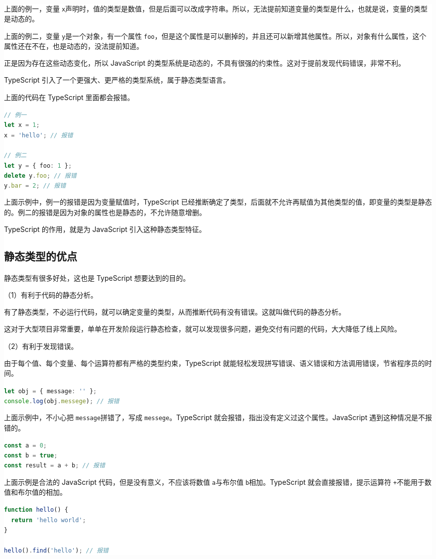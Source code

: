 上面的例一，变量 `x`声明时，值的类型是数值，但是后面可以改成字符串。所以，无法提前知道变量的类型是什么，也就是说，变量的类型是动态的。

上面的例二，变量 `y`是一个对象，有一个属性 `foo`，但是这个属性是可以删掉的，并且还可以新增其他属性。所以，对象有什么属性，这个属性还在不在，也是动态的，没法提前知道。

正是因为存在这些动态变化，所以 JavaScript 的类型系统是动态的，不具有很强的约束性。这对于提前发现代码错误，非常不利。

TypeScript 引入了一个更强大、更严格的类型系统，属于静态类型语言。

上面的代码在 TypeScript 里面都会报错。

```typescript
// 例一
let x = 1;
x = 'hello'; // 报错

// 例二
let y = { foo: 1 };
delete y.foo; // 报错
y.bar = 2; // 报错
```

上面示例中，例一的报错是因为变量赋值时，TypeScript 已经推断确定了类型，后面就不允许再赋值为其他类型的值，即变量的类型是静态的。例二的报错是因为对象的属性也是静态的，不允许随意增删。

TypeScript 的作用，就是为 JavaScript 引入这种静态类型特征。


## 静态类型的优点

静态类型有很多好处，这也是 TypeScript 想要达到的目的。

（1）有利于代码的静态分析。

有了静态类型，不必运行代码，就可以确定变量的类型，从而推断代码有没有错误。这就叫做代码的静态分析。

这对于大型项目非常重要，单单在开发阶段运行静态检查，就可以发现很多问题，避免交付有问题的代码，大大降低了线上风险。

（2）有利于发现错误。

由于每个值、每个变量、每个运算符都有严格的类型约束，TypeScript 就能轻松发现拼写错误、语义错误和方法调用错误，节省程序员的时间。

```typescript
let obj = { message: '' };
console.log(obj.messege); // 报错
```

上面示例中，不小心把 `message`拼错了，写成 `messege`。TypeScript 就会报错，指出没有定义过这个属性。JavaScript 遇到这种情况是不报错的。

```typescript
const a = 0;
const b = true;
const result = a + b; // 报错
```

上面示例是合法的 JavaScript 代码，但是没有意义，不应该将数值 `a`与布尔值 `b`相加。TypeScript 就会直接报错，提示运算符 `+`不能用于数值和布尔值的相加。

```typescript
function hello() {
  return 'hello world';
}

hello().find('hello'); // 报错
```
